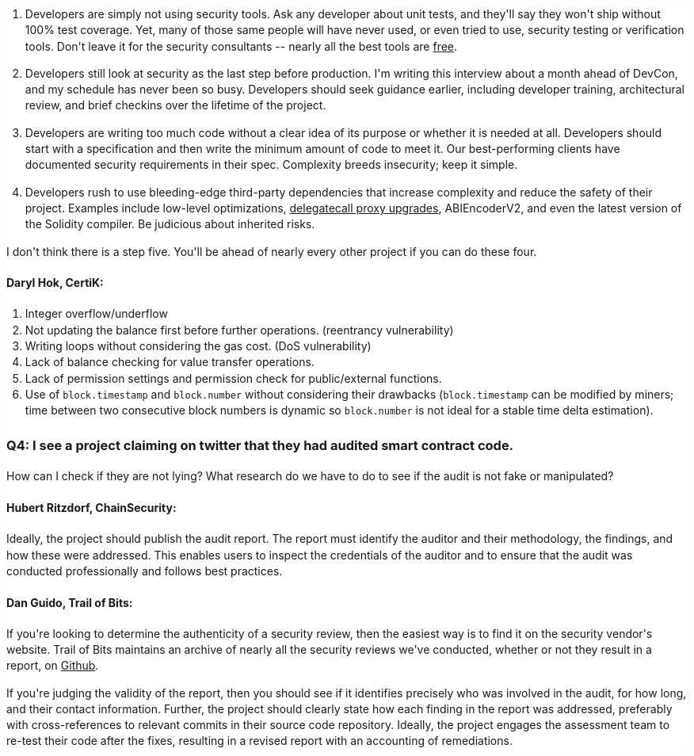 1. Developers are simply not using security tools. Ask any developer about unit tests, and they'll say they won't ship without 100% test coverage. Yet, many of those same people will have never used, or even tried to use, security testing or verification tools. Don't leave it for the security consultants -- nearly all the best tools are [free](https://github.com/crytic).

2. Developers still look at security as the last step before production. I'm writing this interview about a month ahead of DevCon, and my schedule has never been so busy. Developers should seek guidance earlier, including developer training, architectural review, and brief checkins over the lifetime of the project.

3. Developers are writing too much code without a clear idea of its purpose or whether it is needed at all. Developers should start with a specification and then write the minimum amount of code to meet it. Our best-performing clients have documented security requirements in their spec. Complexity breeds insecurity; keep it simple.

4. Developers rush to use bleeding-edge third-party dependencies that increase complexity and reduce the safety of their project. Examples include low-level optimizations, [delegatecall proxy upgrades](https://blog.trailofbits.com/2018/09/05/contract-upgrade-anti-patterns/), ABIEncoderV2, and even the latest version of the Solidity compiler. Be judicious about inherited risks.

I don't think there is a step five. You'll be ahead of nearly every other project if you can do these four.

#### Daryl Hok, CertiK:

1. Integer overflow/underflow
2. Not updating the balance first before further operations. (reentrancy vulnerability)
3. Writing loops without considering the gas cost. (DoS vulnerability)
4. Lack of balance checking for value transfer operations.
5. Lack of permission settings and permission check for public/external functions.
6. Use of `block.timestamp` and `block.number` without considering their drawbacks (`block.timestamp` can be modified by miners; time between two consecutive block numbers is dynamic so `block.number` is not ideal for a stable time delta estimation).

### Q4: I see a project claiming on twitter that they had audited smart contract code.
How can I check if they are not lying? What research do we have to do to see if the audit is not fake or manipulated?

#### Hubert Ritzdorf, ChainSecurity:

Ideally, the project should publish the audit report. The report must identify the auditor and their methodology, the findings, and how these were addressed. This enables users to inspect the credentials of the auditor and to ensure that the audit was conducted professionally and follows best practices.

#### Dan Guido, Trail of Bits:

If you're looking to determine the authenticity of a security review, then the easiest way is to find it on the security vendor's website. Trail of Bits maintains an archive of nearly all the security reviews we've conducted, whether or not they result in a report, on [Github](https://github.com/trailofbits/publications#security-reviews).

If you're judging the validity of the report, then you should see if it identifies precisely who was involved in the audit, for how long, and their contact information. Further, the project should clearly state how each finding in the report was addressed, preferably with cross-references to relevant commits in their source code repository. Ideally, the project engages the assessment team to re-test their code after the fixes, resulting in a revised report with an accounting of remediations.

